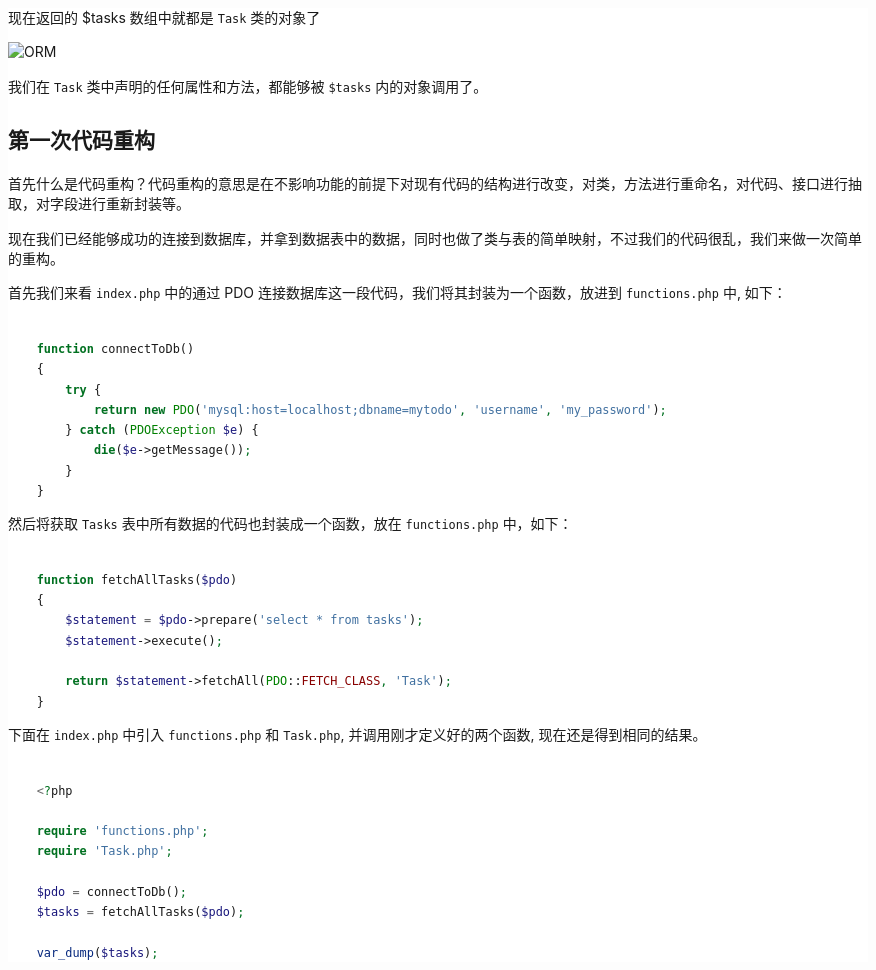 ```php
```

现在返回的 $tasks 数组中就都是 `Task` 类的对象了

![ORM](/images/php/step_1/6.jpg)

我们在 `Task` 类中声明的任何属性和方法，都能够被 `$tasks` 内的对象调用了。

## 第一次代码重构

首先什么是代码重构？代码重构的意思是在不影响功能的前提下对现有代码的结构进行改变，对类，方法进行重命名，对代码、接口进行抽取，对字段进行重新封装等。

现在我们已经能够成功的连接到数据库，并拿到数据表中的数据，同时也做了类与表的简单映射，不过我们的代码很乱，我们来做一次简单的重构。

首先我们来看 `index.php` 中的通过 PDO 连接数据库这一段代码，我们将其封装为一个函数，放进到 `functions.php` 中, 如下：

```php

    function connectToDb()
    {
        try {
            return new PDO('mysql:host=localhost;dbname=mytodo', 'username', 'my_password');
        } catch (PDOException $e) {
            die($e->getMessage());
        }
    }
```

然后将获取 `Tasks` 表中所有数据的代码也封装成一个函数，放在 `functions.php` 中，如下：

```php

    function fetchAllTasks($pdo)
    {
        $statement = $pdo->prepare('select * from tasks');
        $statement->execute();

        return $statement->fetchAll(PDO::FETCH_CLASS, 'Task');
    }
```

下面在 `index.php` 中引入 `functions.php` 和 `Task.php`, 并调用刚才定义好的两个函数, 现在还是得到相同的结果。

```php

    <?php 

    require 'functions.php';
    require 'Task.php';

    $pdo = connectToDb();
    $tasks = fetchAllTasks($pdo);

    var_dump($tasks);
```
